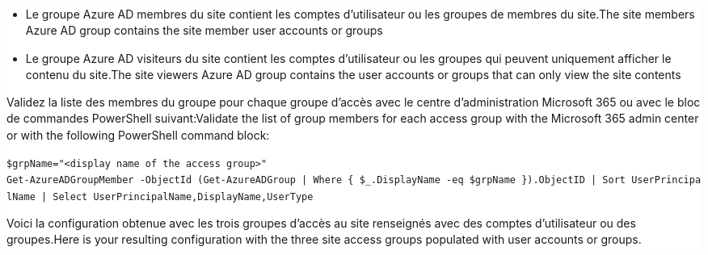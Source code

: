 - <span data-ttu-id="dff6e-160">Le groupe Azure AD membres du site contient les comptes d’utilisateur ou les groupes de membres du site.</span><span class="sxs-lookup"><span data-stu-id="dff6e-160">The site members Azure AD group contains the site member user accounts or groups</span></span>
    
- <span data-ttu-id="dff6e-161">Le groupe Azure AD visiteurs du site contient les comptes d’utilisateur ou les groupes qui peuvent uniquement afficher le contenu du site.</span><span class="sxs-lookup"><span data-stu-id="dff6e-161">The site viewers Azure AD group contains the user accounts or groups that can only view the site contents</span></span>
    
<span data-ttu-id="dff6e-162">Validez la liste des membres du groupe pour chaque groupe d’accès avec le centre d’administration Microsoft 365 ou avec le bloc de commandes PowerShell suivant:</span><span class="sxs-lookup"><span data-stu-id="dff6e-162">Validate the list of group members for each access group with the Microsoft 365 admin center or with the following PowerShell command block:</span></span>
  
```
$grpName="<display name of the access group>"
Get-AzureADGroupMember -ObjectId (Get-AzureADGroup | Where { $_.DisplayName -eq $grpName }).ObjectID | Sort UserPrincipalName | Select UserPrincipalName,DisplayName,UserType
```

<span data-ttu-id="dff6e-163">Voici la configuration obtenue avec les trois groupes d’accès au site renseignés avec des comptes d’utilisateur ou des groupes.</span><span class="sxs-lookup"><span data-stu-id="dff6e-163">Here is your resulting configuration with the three site access groups populated with user accounts or groups.</span></span>
  
